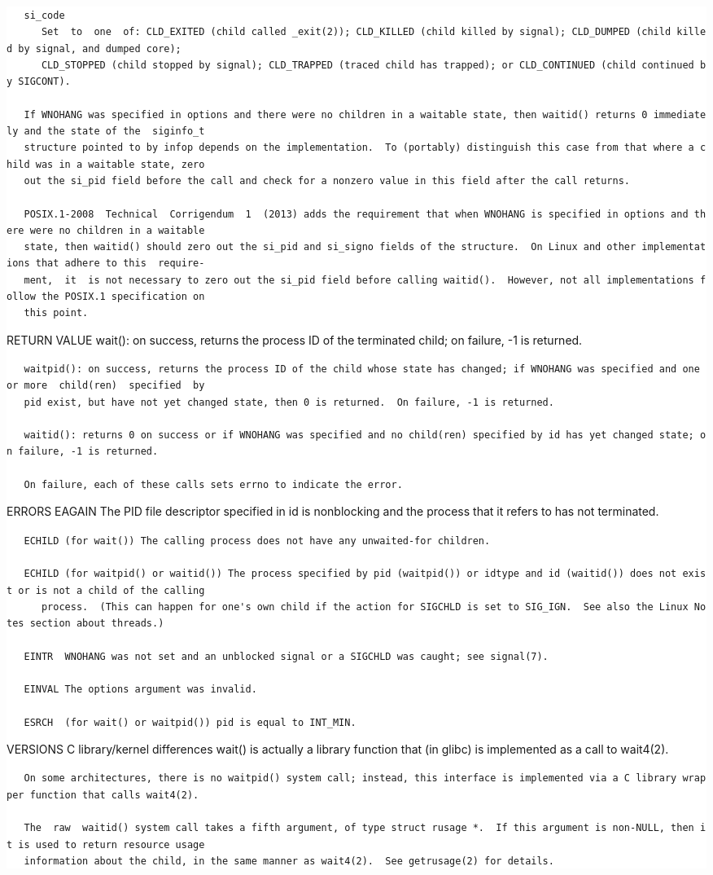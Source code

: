        si_code
	      Set  to  one  of: CLD_EXITED (child called _exit(2)); CLD_KILLED (child killed by signal); CLD_DUMPED (child killed by signal, and dumped core);
	      CLD_STOPPED (child stopped by signal); CLD_TRAPPED (traced child has trapped); or CLD_CONTINUED (child continued by SIGCONT).

       If WNOHANG was specified in options and there were no children in a waitable state, then waitid() returns 0 immediately and the state of the  siginfo_t
       structure pointed to by infop depends on the implementation.  To (portably) distinguish this case from that where a child was in a waitable state, zero
       out the si_pid field before the call and check for a nonzero value in this field after the call returns.

       POSIX.1-2008  Technical	Corrigendum  1	(2013) adds the requirement that when WNOHANG is specified in options and there were no children in a waitable
       state, then waitid() should zero out the si_pid and si_signo fields of the structure.  On Linux and other implementations that adhere to this  require‐
       ment,  it  is not necessary to zero out the si_pid field before calling waitid().  However, not all implementations follow the POSIX.1 specification on
       this point.

RETURN VALUE
       wait(): on success, returns the process ID of the terminated child; on failure, -1 is returned.

       waitpid(): on success, returns the process ID of the child whose state has changed; if WNOHANG was specified and one or more  child(ren)	 specified  by
       pid exist, but have not yet changed state, then 0 is returned.  On failure, -1 is returned.

       waitid(): returns 0 on success or if WNOHANG was specified and no child(ren) specified by id has yet changed state; on failure, -1 is returned.

       On failure, each of these calls sets errno to indicate the error.

ERRORS
       EAGAIN The PID file descriptor specified in id is nonblocking and the process that it refers to has not terminated.

       ECHILD (for wait()) The calling process does not have any unwaited-for children.

       ECHILD (for waitpid() or waitid()) The process specified by pid (waitpid()) or idtype and id (waitid()) does not exist or is not a child of the calling
	      process.	(This can happen for one's own child if the action for SIGCHLD is set to SIG_IGN.  See also the Linux Notes section about threads.)

       EINTR  WNOHANG was not set and an unblocked signal or a SIGCHLD was caught; see signal(7).

       EINVAL The options argument was invalid.

       ESRCH  (for wait() or waitpid()) pid is equal to INT_MIN.

VERSIONS
   C library/kernel differences
       wait() is actually a library function that (in glibc) is implemented as a call to wait4(2).

       On some architectures, there is no waitpid() system call; instead, this interface is implemented via a C library wrapper function that calls wait4(2).

       The  raw	 waitid() system call takes a fifth argument, of type struct rusage *.	If this argument is non-NULL, then it is used to return resource usage
       information about the child, in the same manner as wait4(2).  See getrusage(2) for details.

